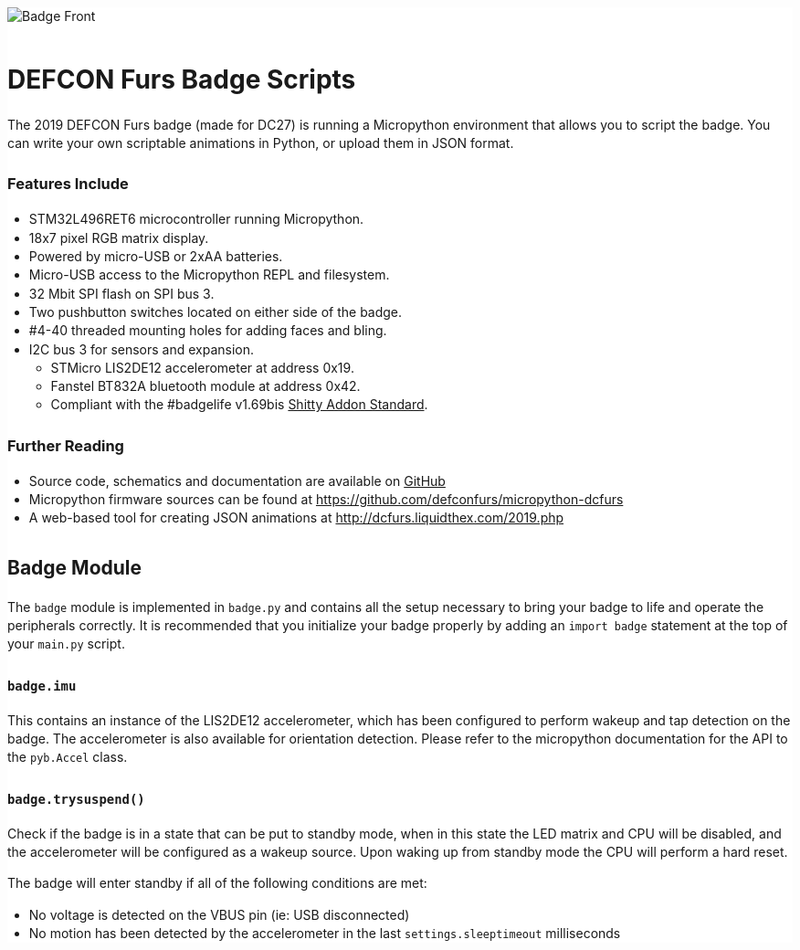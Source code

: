 ![Badge Front](doc/front-render.png)

DEFCON Furs Badge Scripts
====================

The 2019 DEFCON Furs badge (made for DC27) is running a Micropython environment that allows
you to script the badge. You can write your own scriptable animations in Python,
or upload them in JSON format.

### Features Include
* STM32L496RET6 microcontroller running Micropython.
* 18x7 pixel RGB matrix display.
* Powered by micro-USB or 2xAA batteries.
* Micro-USB access to the Micropython REPL and filesystem.
* 32 Mbit SPI flash on SPI bus 3.
* Two pushbutton switches located on either side of the badge.
* #4-40 threaded mounting holes for adding faces and bling.
* I2C bus 3 for sensors and expansion.
    - STMicro LIS2DE12 accelerometer at address 0x19.
    - Fanstel BT832A bluetooth module at address 0x42.
    - Compliant with the #badgelife v1.69bis
        [Shitty Addon Standard](https://hackaday.com/2019/03/20/introducing-the-shitty-add-on-v1-69bis-standard/).

### Further Reading
* Source code, schematics and documentation are available on [GitHub](https://github.com/defconfurs/dcfurs-badge-dc27)
* Micropython firmware sources can be found at https://github.com/defconfurs/micropython-dcfurs
* A web-based tool for creating JSON animations at http://dcfurs.liquidthex.com/2019.php

Badge Module
------------
The `badge` module is implemented in `badge.py` and contains all the setup necessary
to bring your badge to life and operate the peripherals correctly. It is recommended
that you initialize your badge properly by adding an `import badge` statement at the
top of your `main.py` script.

### `badge.imu`
This contains an instance of the LIS2DE12 accelerometer, which has been configured to
perform wakeup and tap detection on the badge. The accelerometer is also available
for orientation detection. Please refer to the micropython documentation for the API
to the `pyb.Accel` class.

### `badge.trysuspend()`
Check if the badge is in a state that can be put to standby mode, when in this state
the LED matrix and CPU will be disabled, and the accelerometer will be configured as
a wakeup source. Upon waking up from standby mode the CPU will perform a hard reset.

The badge will enter standby if all of the following conditions are met:
* No voltage is detected on the VBUS pin (ie: USB disconnected)
* No motion has been detected by the accelerometer in the last `settings.sleeptimeout`
    milliseconds
